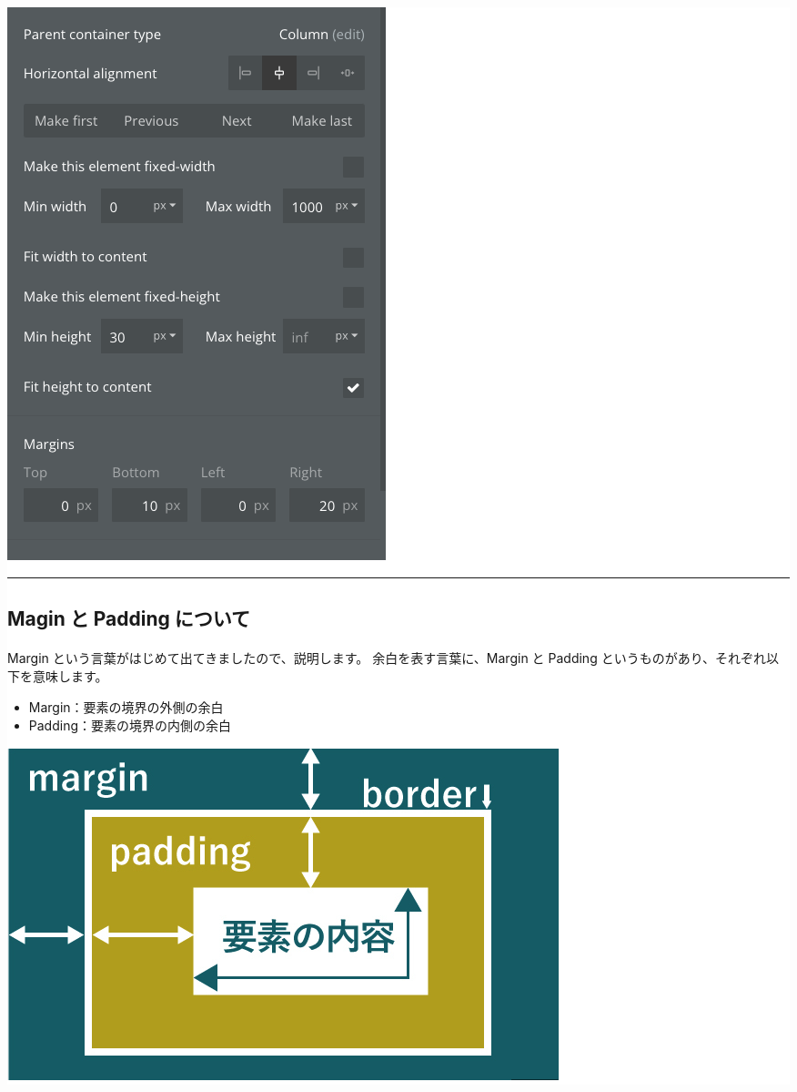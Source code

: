 ![bg right w:350](images/2024-11-21-00-12-15.png)

---

## Magin と Padding について

Margin という言葉がはじめて出てきましたので、説明します。
余白を表す言葉に、Margin と Padding というものがあり、それぞれ以下を意味します。

- Margin：要素の境界の外側の余白
- Padding：要素の境界の内側の余白

![](images/2022-11-25-19-32-28.png)
